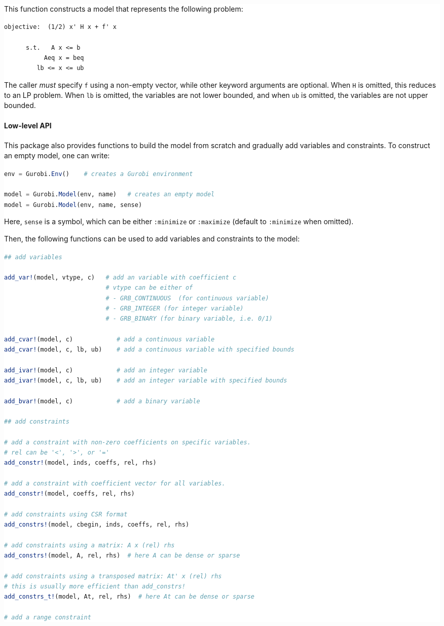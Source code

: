 This function constructs a model that represents the following problem:
```
objective:  (1/2) x' H x + f' x

      s.t.   A x <= b
           Aeq x = beq
         lb <= x <= ub
```

The caller *must* specify ``f`` using a non-empty vector, while other keyword arguments are optional. When ``H`` is omitted, this reduces to an LP problem. When ``lb`` is omitted, the variables are not lower bounded, and when ``ub`` is omitted, the variables are not upper bounded.


#### Low-level API

This package also provides functions to build the model from scratch and gradually add variables and constraints.
To construct an empty model, one can write:
```julia
env = Gurobi.Env()    # creates a Gurobi environment

model = Gurobi.Model(env, name)   # creates an empty model
model = Gurobi.Model(env, name, sense)
```

Here, ``sense`` is a symbol, which can be either ``:minimize`` or ``:maximize`` (default to ``:minimize`` when omitted).

Then, the following functions can be used to add variables and constraints to the model:
```julia
## add variables

add_var!(model, vtype, c)   # add an variable with coefficient c
                            # vtype can be either of
                            # - GRB_CONTINUOUS  (for continuous variable)
                            # - GRB_INTEGER (for integer variable)
                            # - GRB_BINARY (for binary variable, i.e. 0/1)

add_cvar!(model, c)            # add a continuous variable
add_cvar!(model, c, lb, ub)    # add a continuous variable with specified bounds

add_ivar!(model, c)            # add an integer variable
add_ivar!(model, c, lb, ub)    # add an integer variable with specified bounds

add_bvar!(model, c)            # add a binary variable

## add constraints

# add a constraint with non-zero coefficients on specific variables.
# rel can be '<', '>', or '='
add_constr!(model, inds, coeffs, rel, rhs)

# add a constraint with coefficient vector for all variables.
add_constr!(model, coeffs, rel, rhs)

# add constraints using CSR format
add_constrs!(model, cbegin, inds, coeffs, rel, rhs)

# add constraints using a matrix: A x (rel) rhs
add_constrs!(model, A, rel, rhs)  # here A can be dense or sparse

# add constraints using a transposed matrix: At' x (rel) rhs
# this is usually more efficient than add_constrs!
add_constrs_t!(model, At, rel, rhs)  # here At can be dense or sparse

# add a range constraint
```